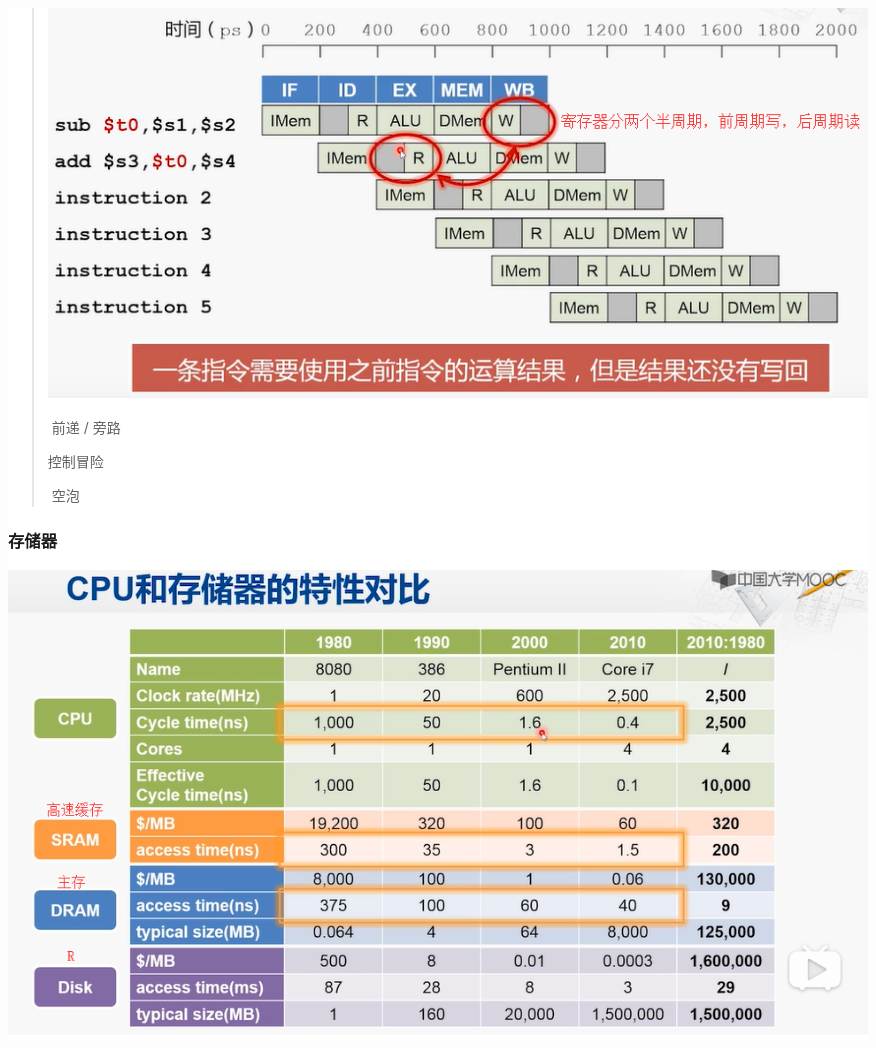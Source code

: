 > ![image-20200530220846874.png](./assets/image-20200530220846874.png)
>
> ​	前递 / 旁路
>
> 
>
> 控制冒险
>
> ​	空泡



### 存储器

![20200531013005808](./assets/image-20200531013005808.png)
